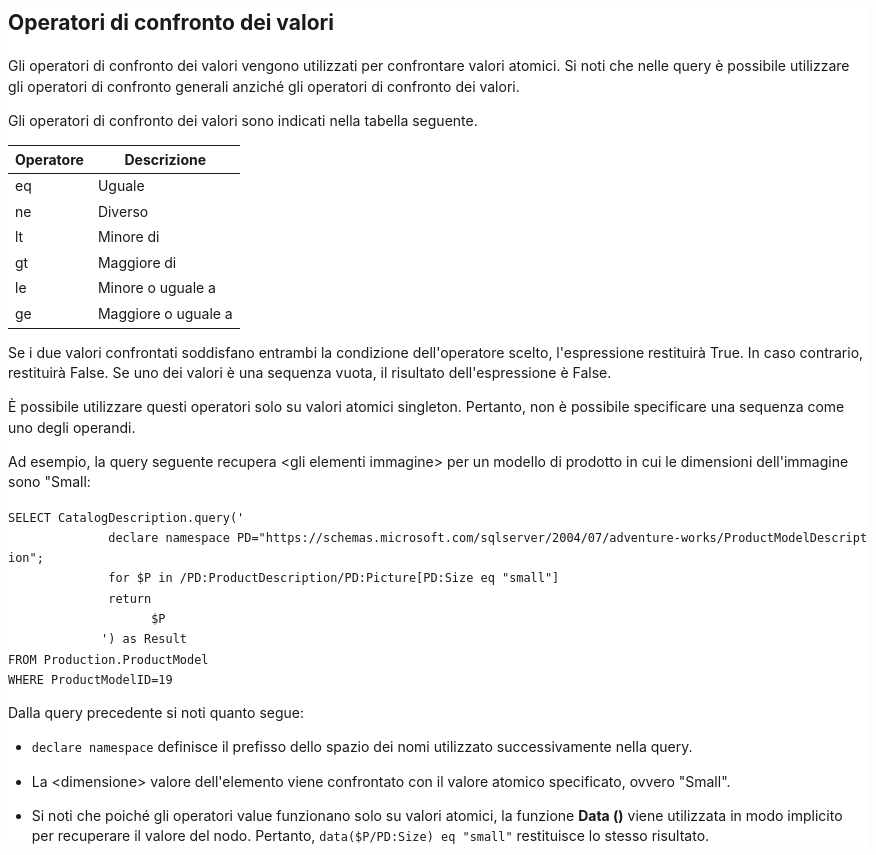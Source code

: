## <a name="value-comparison-operators"></a>Operatori di confronto dei valori  
 Gli operatori di confronto dei valori vengono utilizzati per confrontare valori atomici. Si noti che nelle query è possibile utilizzare gli operatori di confronto generali anziché gli operatori di confronto dei valori.  
  
 Gli operatori di confronto dei valori sono indicati nella tabella seguente.  
  
|Operatore|Descrizione|  
|--------------|-----------------|  
|eq|Uguale|  
|ne|Diverso|  
|lt|Minore di|  
|gt|Maggiore di|  
|le|Minore o uguale a|  
|ge|Maggiore o uguale a|  
  
 Se i due valori confrontati soddisfano entrambi la condizione dell'operatore scelto, l'espressione restituirà True. In caso contrario, restituirà False. Se uno dei valori è una sequenza vuota, il risultato dell'espressione è False.  
  
 È possibile utilizzare questi operatori solo su valori atomici singleton. Pertanto, non è possibile specificare una sequenza come uno degli operandi.  
  
 Ad esempio, la query seguente recupera \<gli elementi immagine> per un modello di prodotto in cui le dimensioni dell'immagine sono "Small:  
  
```  
SELECT CatalogDescription.query('         
              declare namespace PD="https://schemas.microsoft.com/sqlserver/2004/07/adventure-works/ProductModelDescription";         
              for $P in /PD:ProductDescription/PD:Picture[PD:Size eq "small"]         
              return         
                    $P         
             ') as Result         
FROM Production.ProductModel         
WHERE ProductModelID=19         
```  
  
 Dalla query precedente si noti quanto segue:  
  
-   
  `declare namespace` definisce il prefisso dello spazio dei nomi utilizzato successivamente nella query.  
  
-   La \<dimensione> valore dell'elemento viene confrontato con il valore atomico specificato, ovvero "Small".  
  
-   Si noti che poiché gli operatori value funzionano solo su valori atomici, la funzione **Data ()** viene utilizzata in modo implicito per recuperare il valore del nodo. Pertanto, `data($P/PD:Size) eq "small"` restituisce lo stesso risultato.  
  